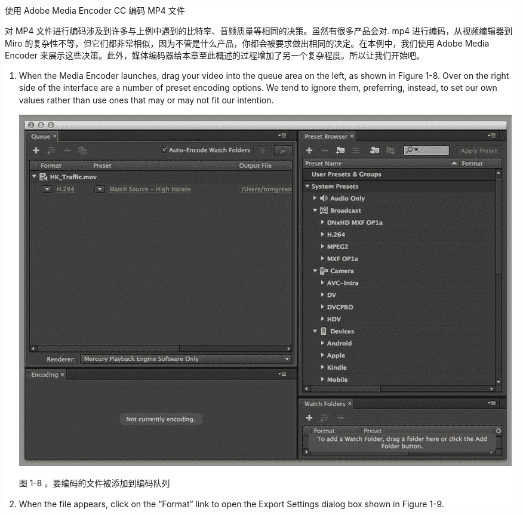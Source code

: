 使用 Adobe Media Encoder CC 编码 MP4 文件

对 MP4 文件进行编码涉及到许多与上例中遇到的比特率、音频质量等相同的决策。虽然有很多产品会对. mp4 进行编码，从视频编辑器到 Miro 的复杂性不等，但它们都非常相似，因为不管是什么产品，你都会被要求做出相同的决定。在本例中，我们使用 Adobe Media Encoder 来展示这些决策。此外，媒体编码器给本章至此概述的过程增加了另一个复杂程度。所以让我们开始吧。

1.  When the Media Encoder launches, drag your video into the queue area on the left, as shown in Figure 1-8. Over on the right side of the interface are a number of preset encoding options. We tend to ignore them, preferring, instead, to set our own values rather than use ones that may or may not fit our intention.

    ![9781484204610_Fig01-08.jpg](img/image00319.jpeg)

    图 1-8 。要编码的文件被添加到编码队列

2.  When the file appears, click on the “Format” link to open the Export Settings dialog box shown in Figure 1-9.
